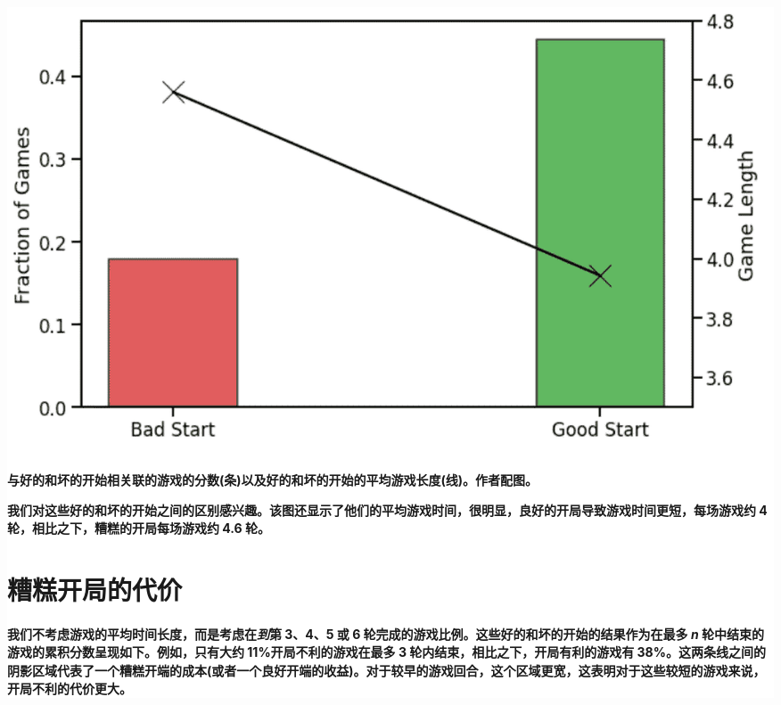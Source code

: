 **![](img/37544fa3181fedff3624fcd50367f39d.png)**

**与好的和坏的开始相关联的游戏的分数(条)以及好的和坏的开始的平均游戏长度(线)。作者配图。**

**我们对这些好的和坏的开始之间的区别感兴趣。该图还显示了他们的平均游戏时间，很明显，良好的开局导致游戏时间更短，每场游戏约 4 轮，相比之下，糟糕的开局每场游戏约 4.6 轮。**

# ****糟糕开局的代价****

**我们不考虑游戏的平均时间长度，而是考虑在*到*第 3、4、5 或 6 轮完成的游戏比例。这些好的和坏的开始的结果作为在最多 *n* 轮中结束的游戏的累积分数呈现如下。例如，只有大约 11%开局不利的游戏在最多 3 轮内结束，相比之下，开局有利的游戏有 38%。这两条线之间的阴影区域代表了一个糟糕开端的成本(或者一个良好开端的收益)。对于较早的游戏回合，这个区域更宽，这表明对于这些较短的游戏来说，开局不利的代价更大。**
